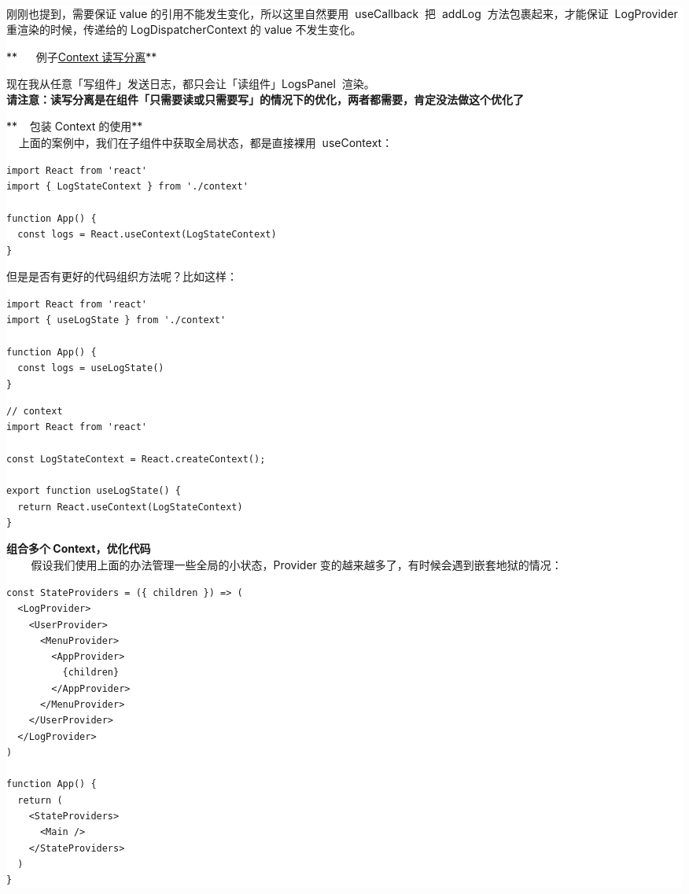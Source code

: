 刚刚也提到，需要保证 value 的引用不能发生变化，所以这里自然要用  useCallback  把  addLog  方法包裹起来，才能保证  LogProvider  重渲染的时候，传递给的 LogDispatcherContext 的 value 不发生变化。

**      例子[Context 读写分离](https://codesandbox.io/s/react-genghaodecontext-forked-zfw91?file=/src/App.js)**

现在我从任意「写组件」发送日志，都只会让「读组件」LogsPanel  渲染。  
**请注意：读写分离是在组件「只需要读或只需要写」的情况下的优化，两者都需要，肯定没法做这个优化了**

**    包装 Context 的使用**  
    上面的案例中，我们在子组件中获取全局状态，都是直接裸用  useContext：

```
import React from 'react'
import { LogStateContext } from './context'

function App() {
  const logs = React.useContext(LogStateContext)
}
```

但是是否有更好的代码组织方法呢？比如这样：

```
import React from 'react'
import { useLogState } from './context'

function App() {
  const logs = useLogState()
}
```

```
// context
import React from 'react'

const LogStateContext = React.createContext();

export function useLogState() {
  return React.useContext(LogStateContext)
}
```

**组合多个 Context，优化代码**  
        假设我们使用上面的办法管理一些全局的小状态，Provider 变的越来越多了，有时候会遇到嵌套地狱的情况：

```
const StateProviders = ({ children }) => (
  <LogProvider>
    <UserProvider>
      <MenuProvider>
        <AppProvider>
          {children}
        </AppProvider>
      </MenuProvider>
    </UserProvider>
  </LogProvider>
)

function App() {
  return (
    <StateProviders>
      <Main />
    </StateProviders>
  )
}
```
